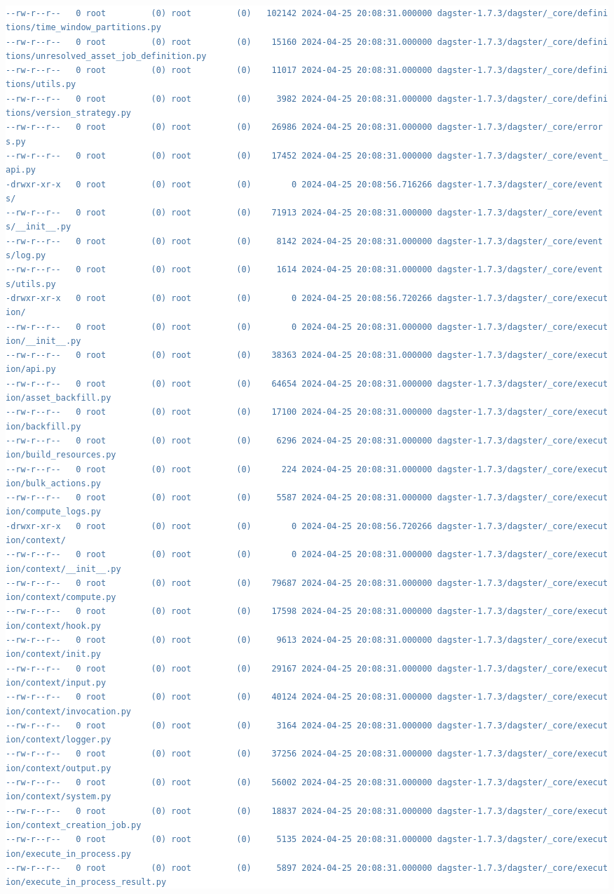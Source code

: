 ```diff
--rw-r--r--   0 root         (0) root         (0)   102142 2024-04-25 20:08:31.000000 dagster-1.7.3/dagster/_core/definitions/time_window_partitions.py
--rw-r--r--   0 root         (0) root         (0)    15160 2024-04-25 20:08:31.000000 dagster-1.7.3/dagster/_core/definitions/unresolved_asset_job_definition.py
--rw-r--r--   0 root         (0) root         (0)    11017 2024-04-25 20:08:31.000000 dagster-1.7.3/dagster/_core/definitions/utils.py
--rw-r--r--   0 root         (0) root         (0)     3982 2024-04-25 20:08:31.000000 dagster-1.7.3/dagster/_core/definitions/version_strategy.py
--rw-r--r--   0 root         (0) root         (0)    26986 2024-04-25 20:08:31.000000 dagster-1.7.3/dagster/_core/errors.py
--rw-r--r--   0 root         (0) root         (0)    17452 2024-04-25 20:08:31.000000 dagster-1.7.3/dagster/_core/event_api.py
-drwxr-xr-x   0 root         (0) root         (0)        0 2024-04-25 20:08:56.716266 dagster-1.7.3/dagster/_core/events/
--rw-r--r--   0 root         (0) root         (0)    71913 2024-04-25 20:08:31.000000 dagster-1.7.3/dagster/_core/events/__init__.py
--rw-r--r--   0 root         (0) root         (0)     8142 2024-04-25 20:08:31.000000 dagster-1.7.3/dagster/_core/events/log.py
--rw-r--r--   0 root         (0) root         (0)     1614 2024-04-25 20:08:31.000000 dagster-1.7.3/dagster/_core/events/utils.py
-drwxr-xr-x   0 root         (0) root         (0)        0 2024-04-25 20:08:56.720266 dagster-1.7.3/dagster/_core/execution/
--rw-r--r--   0 root         (0) root         (0)        0 2024-04-25 20:08:31.000000 dagster-1.7.3/dagster/_core/execution/__init__.py
--rw-r--r--   0 root         (0) root         (0)    38363 2024-04-25 20:08:31.000000 dagster-1.7.3/dagster/_core/execution/api.py
--rw-r--r--   0 root         (0) root         (0)    64654 2024-04-25 20:08:31.000000 dagster-1.7.3/dagster/_core/execution/asset_backfill.py
--rw-r--r--   0 root         (0) root         (0)    17100 2024-04-25 20:08:31.000000 dagster-1.7.3/dagster/_core/execution/backfill.py
--rw-r--r--   0 root         (0) root         (0)     6296 2024-04-25 20:08:31.000000 dagster-1.7.3/dagster/_core/execution/build_resources.py
--rw-r--r--   0 root         (0) root         (0)      224 2024-04-25 20:08:31.000000 dagster-1.7.3/dagster/_core/execution/bulk_actions.py
--rw-r--r--   0 root         (0) root         (0)     5587 2024-04-25 20:08:31.000000 dagster-1.7.3/dagster/_core/execution/compute_logs.py
-drwxr-xr-x   0 root         (0) root         (0)        0 2024-04-25 20:08:56.720266 dagster-1.7.3/dagster/_core/execution/context/
--rw-r--r--   0 root         (0) root         (0)        0 2024-04-25 20:08:31.000000 dagster-1.7.3/dagster/_core/execution/context/__init__.py
--rw-r--r--   0 root         (0) root         (0)    79687 2024-04-25 20:08:31.000000 dagster-1.7.3/dagster/_core/execution/context/compute.py
--rw-r--r--   0 root         (0) root         (0)    17598 2024-04-25 20:08:31.000000 dagster-1.7.3/dagster/_core/execution/context/hook.py
--rw-r--r--   0 root         (0) root         (0)     9613 2024-04-25 20:08:31.000000 dagster-1.7.3/dagster/_core/execution/context/init.py
--rw-r--r--   0 root         (0) root         (0)    29167 2024-04-25 20:08:31.000000 dagster-1.7.3/dagster/_core/execution/context/input.py
--rw-r--r--   0 root         (0) root         (0)    40124 2024-04-25 20:08:31.000000 dagster-1.7.3/dagster/_core/execution/context/invocation.py
--rw-r--r--   0 root         (0) root         (0)     3164 2024-04-25 20:08:31.000000 dagster-1.7.3/dagster/_core/execution/context/logger.py
--rw-r--r--   0 root         (0) root         (0)    37256 2024-04-25 20:08:31.000000 dagster-1.7.3/dagster/_core/execution/context/output.py
--rw-r--r--   0 root         (0) root         (0)    56002 2024-04-25 20:08:31.000000 dagster-1.7.3/dagster/_core/execution/context/system.py
--rw-r--r--   0 root         (0) root         (0)    18837 2024-04-25 20:08:31.000000 dagster-1.7.3/dagster/_core/execution/context_creation_job.py
--rw-r--r--   0 root         (0) root         (0)     5135 2024-04-25 20:08:31.000000 dagster-1.7.3/dagster/_core/execution/execute_in_process.py
--rw-r--r--   0 root         (0) root         (0)     5897 2024-04-25 20:08:31.000000 dagster-1.7.3/dagster/_core/execution/execute_in_process_result.py
```